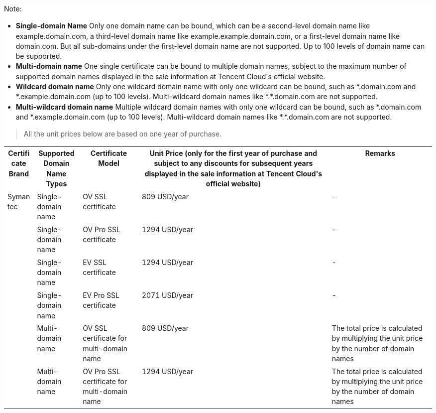 Note:
- **Single-domain Name** Only one domain name can be bound, which can be a second-level domain name like example.domain.com, a third-level domain name like example.example.domain.com, or a first-level domain name like domain.com. But all sub-domains under the first-level domain name are not supported. Up to 100 levels of domain name can be supported.
- **Multi-domain name** One single certificate can be bound to multiple domain names, subject to the maximum number of supported domain names displayed in the sale information at Tencent Cloud's official website.
- **Wildcard domain name** Only one wildcard domain name with only one wildcard can be bound, such as \*.domain.com and \*.example.domain.com (up to 100 levels). Multi-wildcard domain names like \*.\*.domain.com are not supported.
- **Multi-wildcard domain name** Multiple wildcard domain names with only one wildcard can be bound, such as \*.domain.com and \*.example.domain.com (up to 100 levels). Multi-wildcard domain names like \*.\*.domain.com are not supported.

> All the unit prices below are based on one year of purchase. 

<table>
<tr>
	<th>Certificate Brand</th>
	<th>Supported Domain Name Types</th>
	<th>Certificate Model</th>
	<th>Unit Price (only for the first year of purchase and subject to any discounts for subsequent years displayed in the sale information at Tencent Cloud's official website)</th>
	<th>Remarks</th>
</tr>
<tr>
	<td rowspan="9">Symantec</td>
	<td>Single-domain name</td>
	<td>OV SSL certificate</td>
	<td>809 USD/year</td>
	<td>-</td>
</tr>
<tr>
	<td>Single-domain name</td>
	<td>OV Pro SSL certificate</td>
	<td>1294 USD/year</td>
	<td>-</td>
</tr>
<tr>
	<td>Single-domain name</td>
	<td>EV SSL certificate</td>
	<td>1294 USD/year</td>
	<td>-</td>
</tr>
<tr>
	<td>Single-domain name</td>
	<td>EV Pro SSL certificate</td>
	<td>2071 USD/year</td>
	<td>-</td>
</tr>
<tr>
	<td>Multi-domain name</td>
	<td>OV SSL certificate for multi-domain name</td>
	<td>809 USD/year</td>
	<td>The total price is calculated by multiplying the unit price by the number of domain names</td>
</tr>
<tr>
	<td>Multi-domain name</td>
	<td>OV Pro SSL certificate for multi-domain name</td>
	<td>1294 USD/year</td>
	<td>The total price is calculated by multiplying the unit price by the number of domain names</td>
</tr>
<tr>